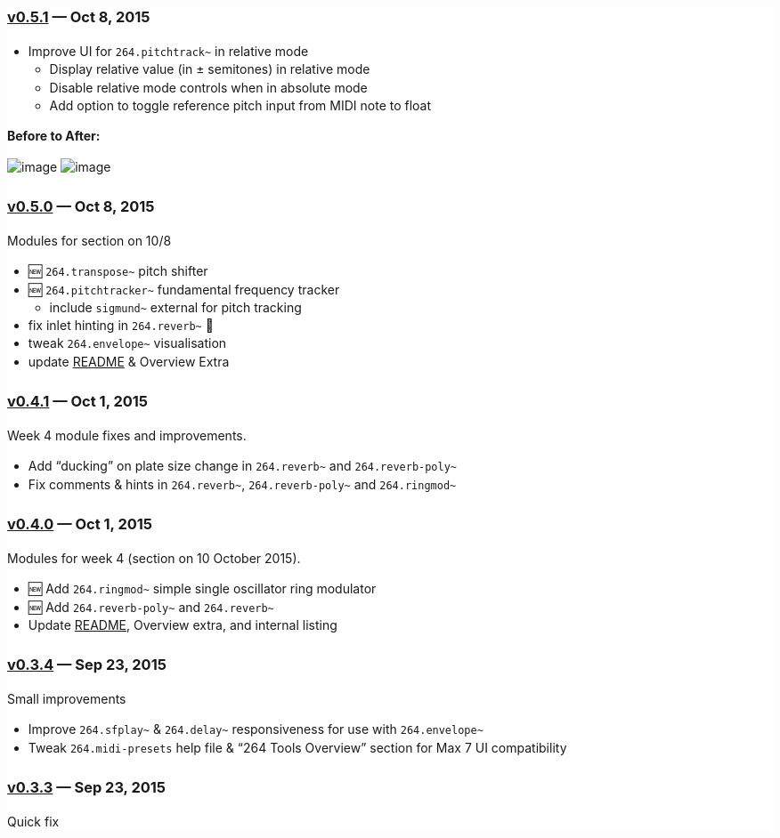 ### [v0.5.1](https://github.com/mus264/264-tools/releases/tag/v0.5.1) — Oct 8, 2015

* Improve UI for `264.pitchtrack~` in relative mode
    * Display relative value (in ± semitones) in relative mode
    * Disable relative mode controls when in absolute mode
    * Add option to toggle reference pitch input from MIDI note to float

**Before to After:**

![image](https://cloud.githubusercontent.com/assets/357379/10385188/7acd75fc-6e13-11e5-8b5e-b1c9713173fc.png) ![image](https://cloud.githubusercontent.com/assets/357379/10385174/542627be-6e13-11e5-99da-14c05333de4a.png)

### [v0.5.0](https://github.com/mus264/264-tools/releases/tag/v0.5.0) — Oct 8, 2015

Modules for section on 10/8

* :new: `264.transpose~` pitch shifter
* :new: `264.pitchtracker~` fundamental frequency tracker
    * include `sigmund~` external for pitch tracking
* fix inlet hinting in `264.reverb~` :bug:
* tweak `264.envelope~` visualisation
* update [README](/README.md) & Overview Extra

### [v0.4.1](https://github.com/mus264/264-tools/releases/tag/v0.4.1) — Oct 1, 2015

Week 4 module fixes and improvements.

* Add “ducking” on plate size change in `264.reverb~` and `264.reverb-poly~`
* Fix comments & hints in `264.reverb~`, `264.reverb-poly~` and `264.ringmod~`

### [v0.4.0](https://github.com/mus264/264-tools/releases/tag/v0.4.0) — Oct 1, 2015

Modules for week 4 (section on 10 October 2015).

* :new: Add `264.ringmod~` simple single oscillator ring modulator
* :new: Add `264.reverb-poly~` and `264.reverb~`
* Update [README](/README.md), Overview extra, and internal listing

### [v0.3.4](https://github.com/mus264/264-tools/releases/tag/v0.3.4) — Sep 23, 2015

Small improvements

* Improve `264.sfplay~` & `264.delay~` responsiveness for use with `264.envelope~`
* Tweak `264.midi-presets` help file & “264 Tools Overview” section for Max 7 UI compatibility

### [v0.3.3](https://github.com/mus264/264-tools/releases/tag/v0.3.3) — Sep 23, 2015

Quick fix
